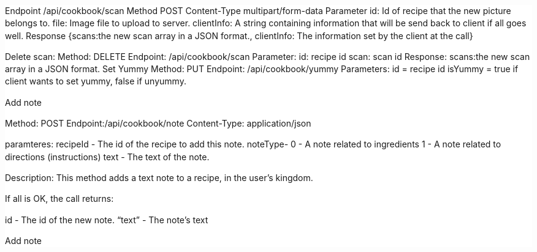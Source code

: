 
Endpoint
/api/cookbook/scan
Method
POST
Content-Type
multipart/form-data
Parameter 
id: Id of recipe that the new picture belongs to.
file: Image file to upload to server.
clientInfo: A string containing information that will be send back to client if all goes well.
Response
{scans:the new scan array in a JSON format.,
clientInfo: The information set by the client at the call}




Delete scan:
Method: DELETE
Endpoint: /api/cookbook/scan
Parameter:
id: recipe id
scan: scan id
Response:
scans:the new scan array in a JSON format.
Set Yummy
Method: PUT
Endpoint: /api/cookbook/yummy
Parameters: 
id = recipe id
isYummy = true if client wants to set yummy, false if unyummy.


 
Add note

Method: POST
Endpoint:/api/cookbook/note
Content-Type: application/json

paramteres:
recipeId - The id of the recipe to add this note.
noteType- 
	0 - A note related to ingredients
	1 - A note related to directions (instructions)
text - The text of the note.

Description:
This method adds a text note to a recipe, in the user’s kingdom.

If all is OK, the call returns:

id - The id of the new note.
“text” - The note’s text


Add note
